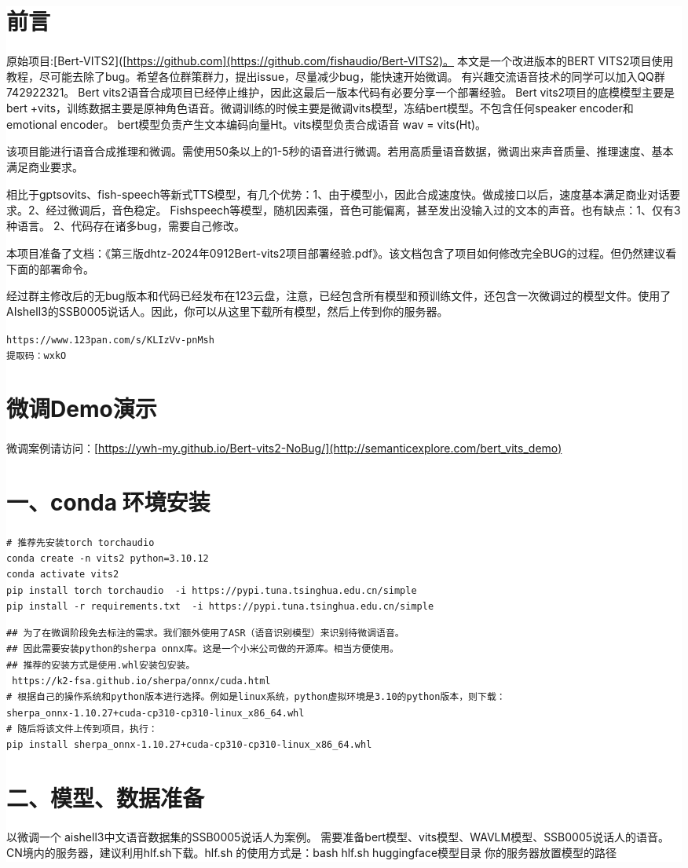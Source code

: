 # 前言
原始项目:[Bert-VITS2]([https://github.com](https://github.com/fishaudio/Bert-VITS2)。
本文是一个改进版本的BERT VITS2项目使用教程，尽可能去除了bug。希望各位群策群力，提出issue，尽量减少bug，能快速开始微调。
有兴趣交流语音技术的同学可以加入QQ群 742922321。
Bert vits2语音合成项目已经停止维护，因此这最后一版本代码有必要分享一个部署经验。
Bert vits2项目的底模模型主要是bert +vits，训练数据主要是原神角色语音。微调训练的时候主要是微调vits模型，冻结bert模型。不包含任何speaker encoder和emotional encoder。
bert模型负责产生文本编码向量Ht。vits模型负责合成语音 wav = vits(Ht)。

该项目能进行语音合成推理和微调。需使用50条以上的1-5秒的语音进行微调。若用高质量语音数据，微调出来声音质量、推理速度、基本满足商业要求。

相比于gptsovits、fish-speech等新式TTS模型，有几个优势：1、由于模型小，因此合成速度快。做成接口以后，速度基本满足商业对话要求。2、经过微调后，音色稳定。
Fishspeech等模型，随机因素强，音色可能偏离，甚至发出没输入过的文本的声音。也有缺点：1、仅有3种语言。 2、代码存在诸多bug，需要自己修改。

本项目准备了文档：《第三版dhtz-2024年0912Bert-vits2项目部署经验.pdf》。该文档包含了项目如何修改完全BUG的过程。但仍然建议看下面的部署命令。

经过群主修改后的无bug版本和代码已经发布在123云盘，注意，已经包含所有模型和预训练文件，还包含一次微调过的模型文件。使用了AIshell3的SSB0005说话人。因此，你可以从这里下载所有模型，然后上传到你的服务器。
```
https://www.123pan.com/s/KLIzVv-pnMsh
提取码：wxkO
```

# 微调Demo演示
微调案例请访问：[https://ywh-my.github.io/Bert-vits2-NoBug/](http://semanticexplore.com/bert_vits_demo)

# 一、conda 环境安装
```
# 推荐先安装torch torchaudio
conda create -n vits2 python=3.10.12
conda activate vits2
pip install torch torchaudio  -i https://pypi.tuna.tsinghua.edu.cn/simple
pip install -r requirements.txt  -i https://pypi.tuna.tsinghua.edu.cn/simple
```
```
## 为了在微调阶段免去标注的需求。我们额外使用了ASR（语音识别模型）来识别待微调语音。
## 因此需要安装python的sherpa onnx库。这是一个小米公司做的开源库。相当方便使用。
## 推荐的安装方式是使用.whl安装包安装。
 https://k2-fsa.github.io/sherpa/onnx/cuda.html
# 根据自己的操作系统和python版本进行选择。例如是linux系统，python虚拟环境是3.10的python版本，则下载：
sherpa_onnx-1.10.27+cuda-cp310-cp310-linux_x86_64.whl
# 随后将该文件上传到项目，执行：
pip install sherpa_onnx-1.10.27+cuda-cp310-cp310-linux_x86_64.whl
```

# 二、模型、数据准备
以微调一个 aishell3中文语音数据集的SSB0005说话人为案例。
需要准备bert模型、vits模型、WAVLM模型、SSB0005说话人的语音。
CN境内的服务器，建议利用hlf.sh下载。hlf.sh 的使用方式是：bash hlf.sh huggingface模型目录 你的服务器放置模型的路径
